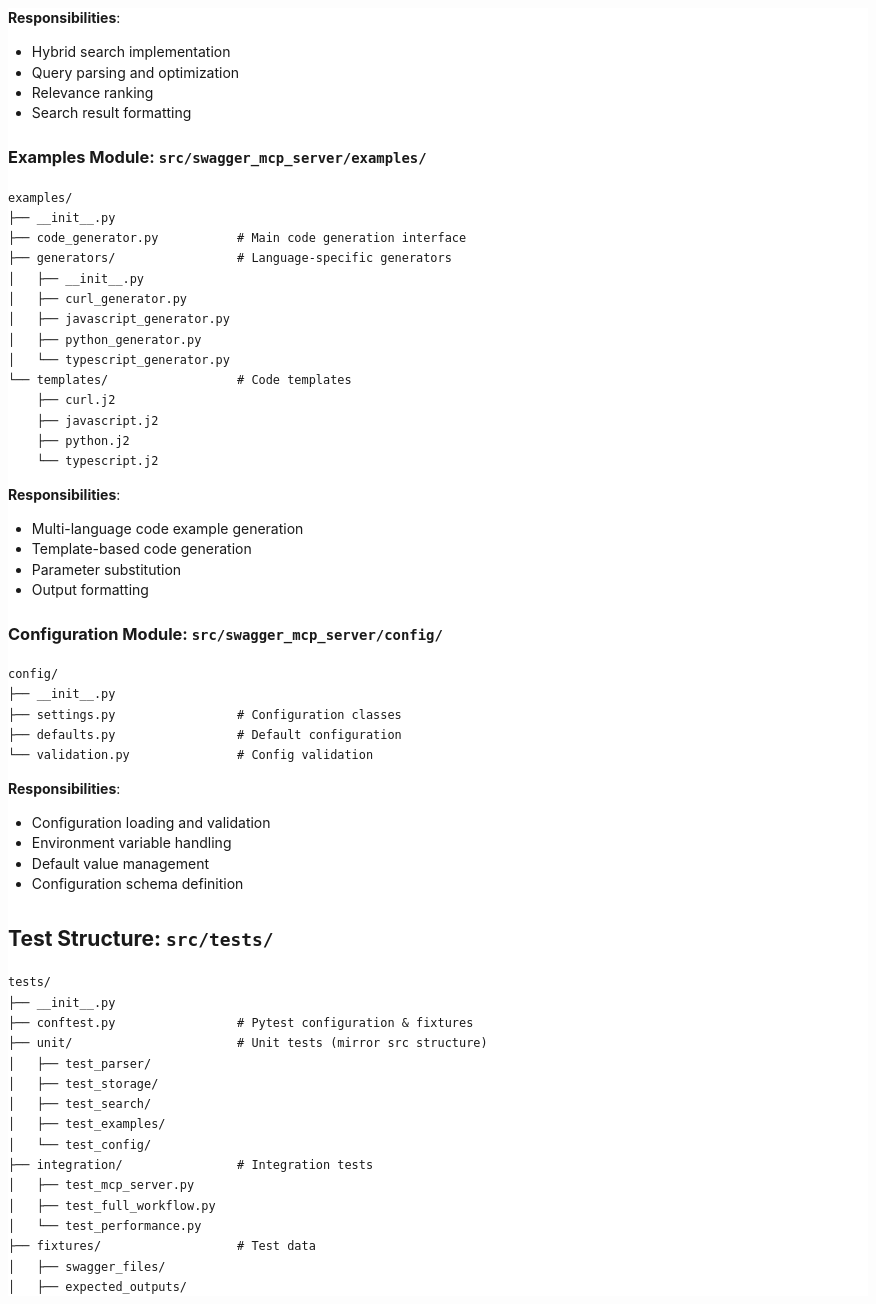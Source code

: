 **Responsibilities**:
- Hybrid search implementation
- Query parsing and optimization
- Relevance ranking
- Search result formatting

### Examples Module: `src/swagger_mcp_server/examples/`

```
examples/
├── __init__.py
├── code_generator.py           # Main code generation interface
├── generators/                 # Language-specific generators
│   ├── __init__.py
│   ├── curl_generator.py
│   ├── javascript_generator.py
│   ├── python_generator.py
│   └── typescript_generator.py
└── templates/                  # Code templates
    ├── curl.j2
    ├── javascript.j2
    ├── python.j2
    └── typescript.j2
```

**Responsibilities**:
- Multi-language code example generation
- Template-based code generation
- Parameter substitution
- Output formatting

### Configuration Module: `src/swagger_mcp_server/config/`

```
config/
├── __init__.py
├── settings.py                 # Configuration classes
├── defaults.py                 # Default configuration
└── validation.py               # Config validation
```

**Responsibilities**:
- Configuration loading and validation
- Environment variable handling
- Default value management
- Configuration schema definition

## Test Structure: `src/tests/`

```
tests/
├── __init__.py
├── conftest.py                 # Pytest configuration & fixtures
├── unit/                       # Unit tests (mirror src structure)
│   ├── test_parser/
│   ├── test_storage/
│   ├── test_search/
│   ├── test_examples/
│   └── test_config/
├── integration/                # Integration tests
│   ├── test_mcp_server.py
│   ├── test_full_workflow.py
│   └── test_performance.py
├── fixtures/                   # Test data
│   ├── swagger_files/
│   ├── expected_outputs/
```